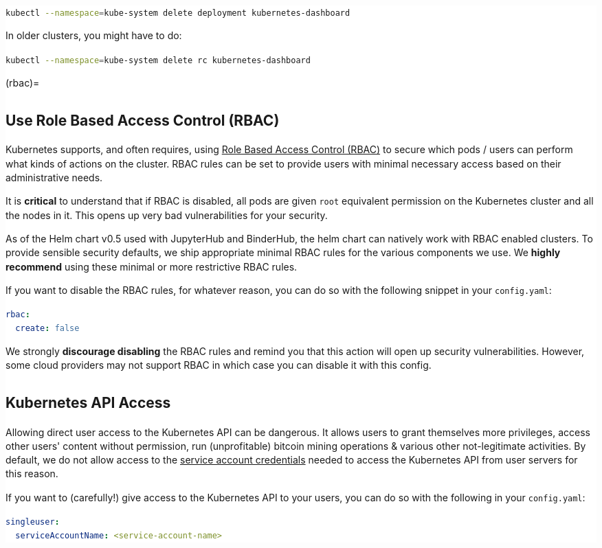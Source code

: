```bash
kubectl --namespace=kube-system delete deployment kubernetes-dashboard
```

In older clusters, you might have to do:

```bash
kubectl --namespace=kube-system delete rc kubernetes-dashboard
```

(rbac)=

## Use Role Based Access Control (RBAC)

Kubernetes supports, and often requires, using [Role Based Access Control (RBAC)](https://kubernetes.io/docs/reference/access-authn-authz/rbac/)
to secure which pods / users can perform what kinds of actions on the cluster. RBAC rules can be set to provide users with minimal necessary access based on their administrative needs.

It is **critical** to understand that if RBAC is disabled, all pods are given `root` equivalent permission on the Kubernetes cluster and all the nodes in it. This opens up very bad vulnerabilities for your security.

As of the Helm chart v0.5 used with JupyterHub and BinderHub, the helm chart can natively work with RBAC enabled clusters. To provide sensible security defaults, we ship appropriate minimal RBAC rules for the various components we use. We **highly recommend** using these minimal or more restrictive RBAC rules.

If you want to disable the RBAC rules, for whatever reason, you can do so with the following snippet in your `config.yaml`:

```yaml
rbac:
  create: false
```

We strongly **discourage disabling** the RBAC rules and remind you that this
action will open up security vulnerabilities. However, some cloud providers may
not support RBAC in which case you can disable it with this config.

## Kubernetes API Access

Allowing direct user access to the Kubernetes API can be dangerous. It allows
users to grant themselves more privileges, access other users' content without
permission, run (unprofitable) bitcoin mining operations & various other
not-legitimate activities. By default, we do not allow access to the [service
account credentials](https://kubernetes.io/docs/tasks/configure-pod-container/configure-service-account/) needed
to access the Kubernetes API from user servers for this reason.

If you want to (carefully!) give access to the Kubernetes API to your users, you
can do so with the following in your `config.yaml`:

```yaml
singleuser:
  serviceAccountName: <service-account-name>
```
